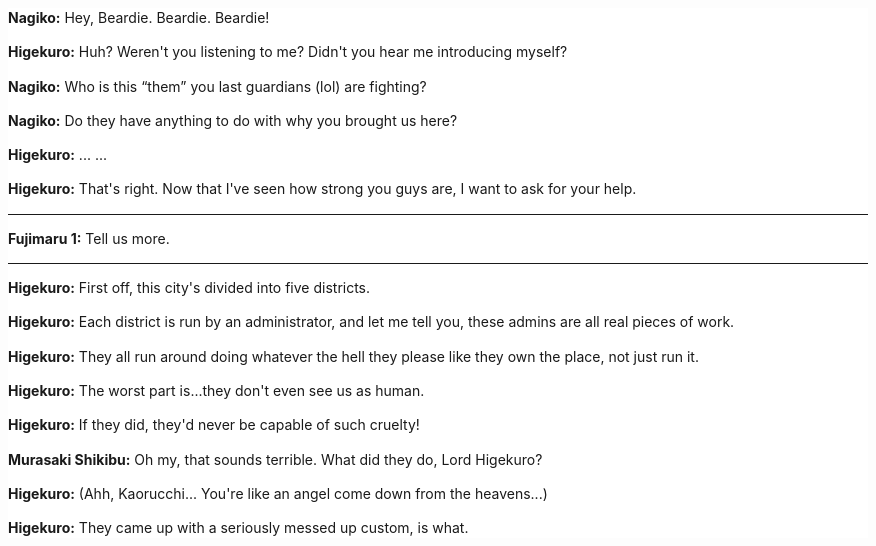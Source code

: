 **Nagiko:**
Hey, Beardie.
Beardie. Beardie!

**Higekuro:**
Huh? Weren't you listening to me?
Didn't you hear me introducing myself?

**Nagiko:**
Who is this “them” you last
guardians (lol) are fighting?

**Nagiko:**
Do they have anything to do
with why you brought us here?

**Higekuro:**
...
...

**Higekuro:**
That's right. Now that I've seen how strong you guys are, I want to ask for your help.

---

**Fujimaru 1:**
Tell us more.

---

**Higekuro:**
First off, this city's divided into five districts.

**Higekuro:**
Each district is run by an administrator, and let me tell you, these admins are all real pieces of work.

**Higekuro:**
They all run around doing whatever the hell they please like they own the place, not just run it.

**Higekuro:**
The worst part is...they don't even see us as human.

**Higekuro:**
If they did, they'd never be capable of such cruelty!

**Murasaki Shikibu:**
Oh my, that sounds terrible.
What did they do, Lord Higekuro?

**Higekuro:**
(Ahh, Kaorucchi...
You're like an angel come down from the heavens...)

**Higekuro:**
They came up with a seriously
messed up custom, is what.
